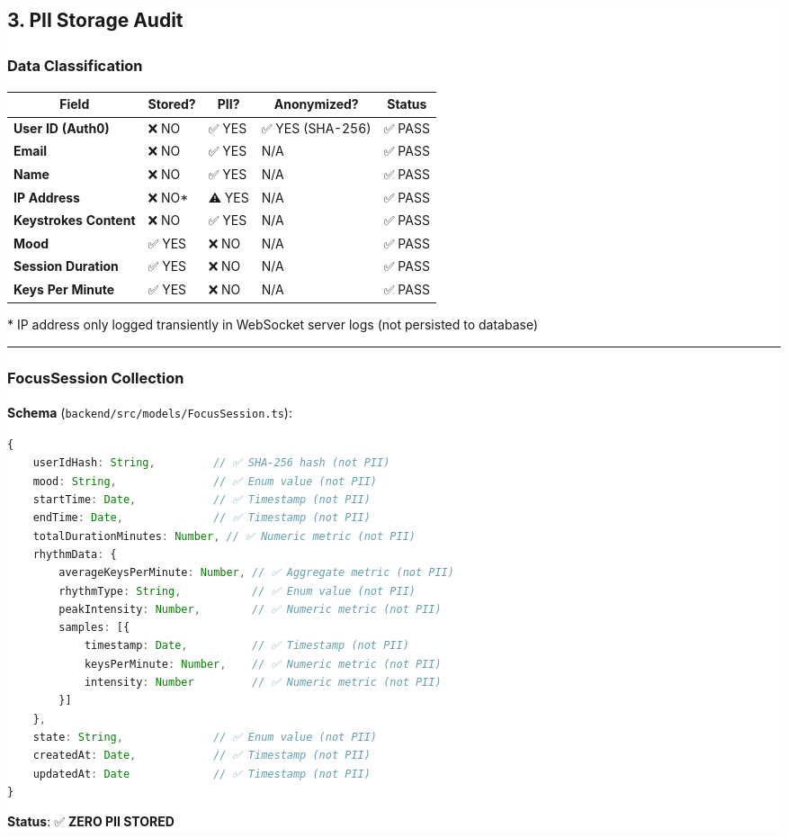 
## 3. PII Storage Audit

### Data Classification

| Field | Stored? | PII? | Anonymized? | Status |
|-------|---------|------|-------------|--------|
| **User ID (Auth0)** | ❌ NO | ✅ YES | ✅ YES (SHA-256) | ✅ PASS |
| **Email** | ❌ NO | ✅ YES | N/A | ✅ PASS |
| **Name** | ❌ NO | ✅ YES | N/A | ✅ PASS |
| **IP Address** | ❌ NO* | ⚠️ YES | N/A | ✅ PASS |
| **Keystrokes Content** | ❌ NO | ✅ YES | N/A | ✅ PASS |
| **Mood** | ✅ YES | ❌ NO | N/A | ✅ PASS |
| **Session Duration** | ✅ YES | ❌ NO | N/A | ✅ PASS |
| **Keys Per Minute** | ✅ YES | ❌ NO | N/A | ✅ PASS |

\* IP address only logged transiently in WebSocket server logs (not persisted to database)

---

### FocusSession Collection

**Schema** (`backend/src/models/FocusSession.ts`):
```typescript
{
	userIdHash: String,         // ✅ SHA-256 hash (not PII)
	mood: String,               // ✅ Enum value (not PII)
	startTime: Date,            // ✅ Timestamp (not PII)
	endTime: Date,              // ✅ Timestamp (not PII)
	totalDurationMinutes: Number, // ✅ Numeric metric (not PII)
	rhythmData: {
		averageKeysPerMinute: Number, // ✅ Aggregate metric (not PII)
		rhythmType: String,           // ✅ Enum value (not PII)
		peakIntensity: Number,        // ✅ Numeric metric (not PII)
		samples: [{
			timestamp: Date,          // ✅ Timestamp (not PII)
			keysPerMinute: Number,    // ✅ Numeric metric (not PII)
			intensity: Number         // ✅ Numeric metric (not PII)
		}]
	},
	state: String,              // ✅ Enum value (not PII)
	createdAt: Date,            // ✅ Timestamp (not PII)
	updatedAt: Date             // ✅ Timestamp (not PII)
}
```

**Status**: ✅ **ZERO PII STORED**
